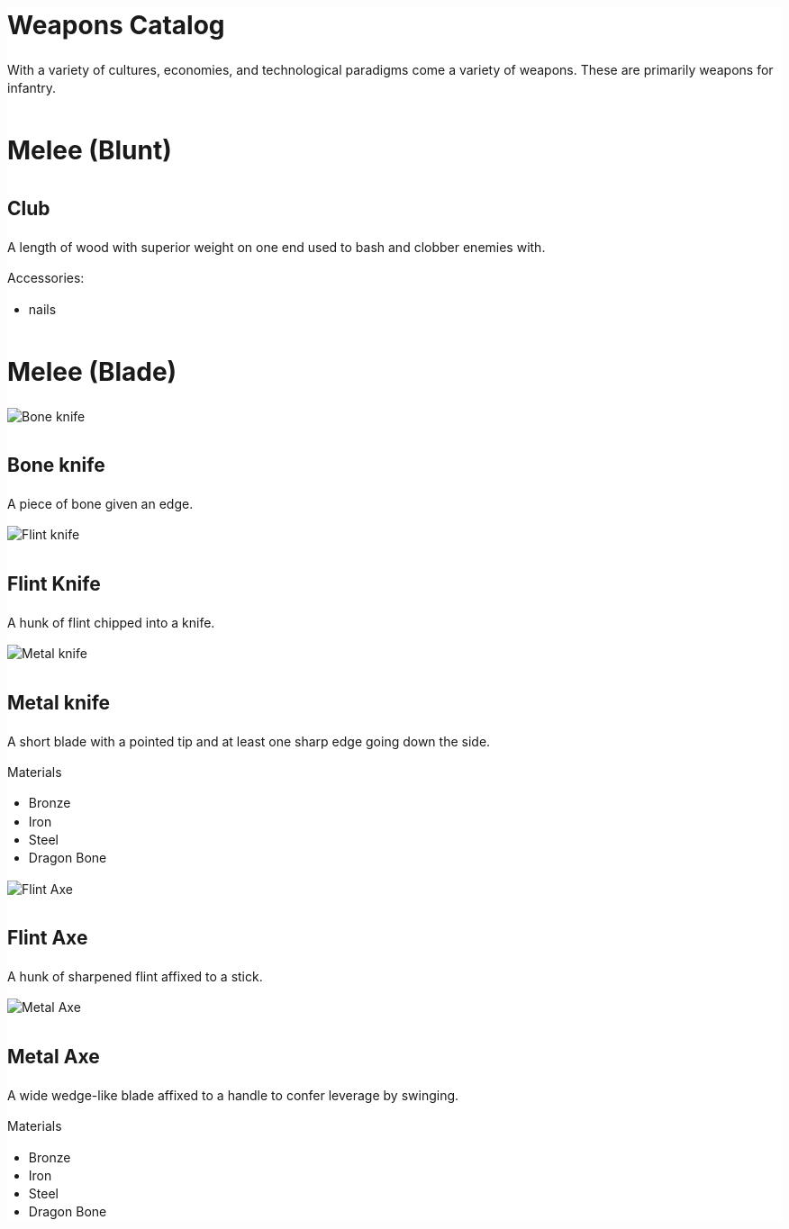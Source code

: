 # Weapons Catalog
With a variety of cultures, economies, and technological paradigms come a variety of weapons.
These are primarily weapons for infantry.

# Melee (Blunt)

## Club
A length of wood with superior weight on one end used to bash and clobber enemies with.

Accessories:
- nails

# Melee (Blade)

![Bone knife](https://www.kachinahouse.com/media/catalog/product/cache/1/image/1200x/040ec09b1e35df139433887a97daa66f/d/l/dl57pa.jpg)
## Bone knife
A piece of bone given an edge.

![Flint knife](https://pre00.deviantart.net/ec73/th/pre/i/2011/221/f/2/mayan_flint_knife_replica_by_jcorbo-d4618lp.jpg)
## Flint Knife
A hunk of flint chipped into a knife.


![Metal knife](http://www.kultofathena.com/images/AH3270_4_l.jpg)
## Metal knife
A short blade with a pointed tip and at least one sharp edge going down the side.

Materials
- Bronze
- Iron
- Steel
- Dragon Bone

![Flint Axe](https://thumbs.dreamstime.com/b/prehistoric-stone-axe-wooden-shaft-91432303.jpg)
## Flint Axe
A hunk of sharpened flint affixed to a stick.

![Metal Axe](http://www.kultofathena.com/images/AH3933BK_2_l.jpg)
## Metal Axe
A wide wedge-like blade affixed to a handle to confer leverage by swinging.

Materials
- Bronze
- Iron
- Steel
- Dragon Bone

